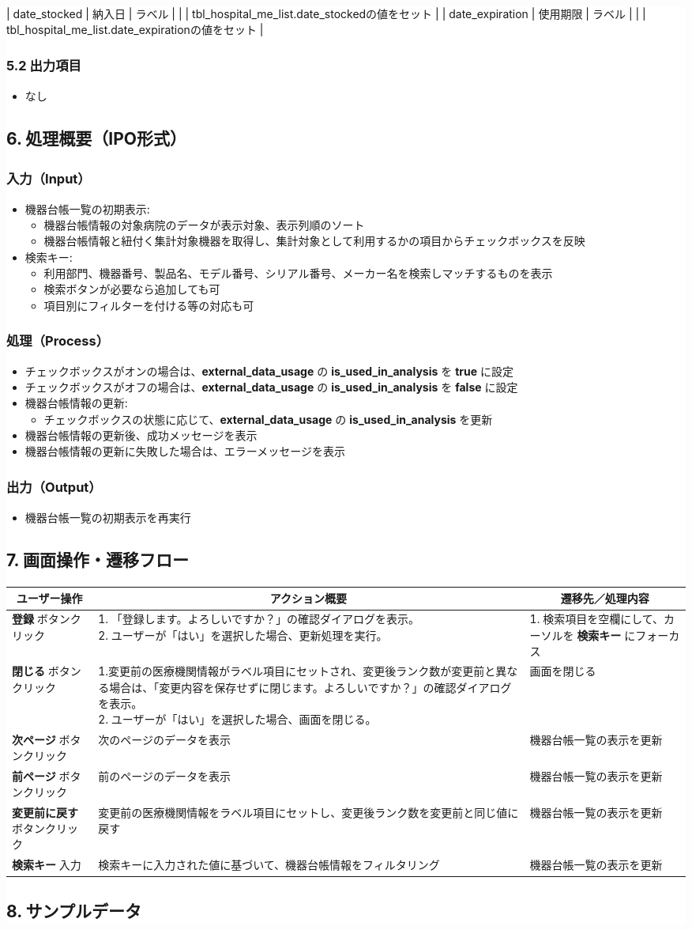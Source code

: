 | date_stocked | 納入日 | ラベル | | | tbl_hospital_me_list.date_stockedの値をセット |
| date_expiration | 使用期限 | ラベル | | | tbl_hospital_me_list.date_expirationの値をセット |

### 5.2 出力項目

- なし

<div style="page-break-before: always;"></div>

## 6. 処理概要（IPO形式）

### 入力（Input）

- 機器台帳一覧の初期表示:
  - 機器台帳情報の対象病院のデータが表示対象、表示列順のソート
  - 機器台帳情報と紐付く集計対象機器を取得し、集計対象として利用するかの項目からチェックボックスを反映
- 検索キー:
  - 利用部門、機器番号、製品名、モデル番号、シリアル番号、メーカー名を検索しマッチするものを表示
  - 検索ボタンが必要なら追加しても可
  - 項目別にフィルターを付ける等の対応も可

### 処理（Process）

- チェックボックスがオンの場合は、**external_data_usage** の **is_used_in_analysis** を **true** に設定
- チェックボックスがオフの場合は、**external_data_usage** の **is_used_in_analysis** を **false** に設定
- 機器台帳情報の更新:
  - チェックボックスの状態に応じて、**external_data_usage** の **is_used_in_analysis** を更新
- 機器台帳情報の更新後、成功メッセージを表示
- 機器台帳情報の更新に失敗した場合は、エラーメッセージを表示

### 出力（Output）

- 機器台帳一覧の初期表示を再実行

## 7. 画面操作・遷移フロー

| ユーザー操作           | アクション概要              | 遷移先／処理内容                      |
|------------------------|--------------------------|--------------------------------------|
| **登録** ボタンクリック | 1. 「登録します。よろしいですか？」の確認ダイアログを表示。<br>2. ユーザーが「はい」を選択した場合、更新処理を実行。 | 1. 検索項目を空欄にして、カーソルを **検索キー** にフォーカス |
| **閉じる** ボタンクリック | 1.変更前の医療機関情報がラベル項目にセットされ、変更後ランク数が変更前と異なる場合は、「変更内容を保存せずに閉じます。よろしいですか？」の確認ダイアログを表示。<br>2. ユーザーが「はい」を選択した場合、画面を閉じる。 | 画面を閉じる |
| **次ページ** ボタンクリック | 次のページのデータを表示 | 機器台帳一覧の表示を更新 |
| **前ページ** ボタンクリック | 前のページのデータを表示 | 機器台帳一覧の表示を更新 |
| **変更前に戻す** ボタンクリック | 変更前の医療機関情報をラベル項目にセットし、変更後ランク数を変更前と同じ値に戻す | 機器台帳一覧の表示を更新 |
| **検索キー** 入力 | 検索キーに入力された値に基づいて、機器台帳情報をフィルタリング | 機器台帳一覧の表示を更新 |

## 8. サンプルデータ
